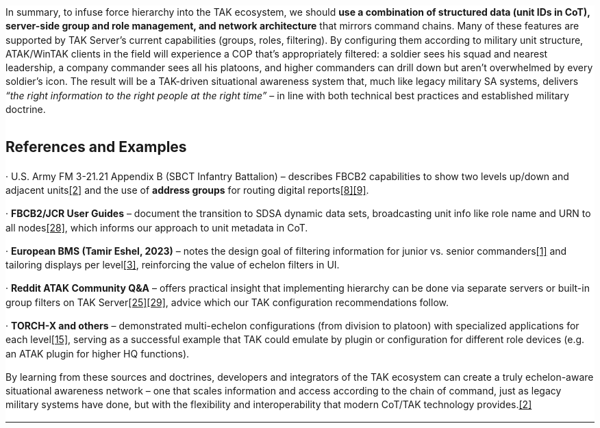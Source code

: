 In summary, to infuse force hierarchy into the TAK ecosystem, we should **use a combination of structured data (unit IDs in CoT), server-side group and role management, and network architecture** that mirrors command chains. Many of these features are supported by TAK Server’s current capabilities (groups, roles, filtering). By configuring them according to military unit structure, ATAK/WinTAK clients in the field will experience a COP that’s appropriately filtered: a soldier sees his squad and nearest leadership, a company commander sees all his platoons, and higher commanders can drill down but aren’t overwhelmed by every soldier’s icon. The result will be a TAK-driven situational awareness system that, much like legacy military SA systems, delivers _“the right information to the right people at the right time”_ – in line with both technical best practices and established military doctrine.

## **References and Examples**

· U.S. Army FM 3-21.21 Appendix B (SBCT Infantry Battalion) – describes FBCB2 capabilities to show two levels up/down and adjacent units[\[2\]](https://www.globalsecurity.org/military/library/policy/army/fm/3-21-21/appb.htm#:~:text=b,the%20effectiveness%20of%20the%20force) and the use of **address groups** for routing digital reports[\[8\]](https://www.globalsecurity.org/military/library/policy/army/fm/3-21-21/appb.htm#:~:text=,and%20create%20multiple%20reports%2C%20the)[\[9\]](https://www.globalsecurity.org/military/library/policy/army/fm/3-21-21/appb.htm#:~:text=,the%20close%20and%20rear%20battles).

· **FBCB2/JCR User Guides** – document the transition to SDSA dynamic data sets, broadcasting unit info like role name and URN to all nodes[\[28\]](https://www.scribd.com/doc/95102701/Army-Battle-Command-System-Pocket-Guide#:~:text=Note%20that%20massive%20changes%20are,2), which informs our approach to unit metadata in CoT.

· **European BMS (Tamir Eshel, 2023\)** – notes the design goal of filtering information for junior vs. senior commanders[\[1\]](https://euro-sd.com/2023/03/articles/30027/advancing-battle-management-systems/#:~:text=Whatever%20the%20display%20used%2C%20the,the%20company%20and%20battalion%20levels) and tailoring displays per level[\[3\]](https://euro-sd.com/2023/03/articles/30027/advancing-battle-management-systems/#:~:text=Delivering%20the%20situational%20awareness%20picture,Typical%20examples%20are), reinforcing the value of echelon filters in UI.

· **Reddit ATAK Community Q\&A** – offers practical insight that implementing hierarchy can be done via separate servers or built-in group filters on TAK Server[\[25\]](https://www.reddit.com/r/ATAK/comments/191gvuk/hierarchy_authorization_in_atak/#:~:text=Separate%20server%20and%20a%20federation,one%20way%20to%20do%20it)[\[29\]](https://www.reddit.com/r/ATAK/comments/191gvuk/hierarchy_authorization_in_atak/#:~:text=Use%20groups,settings%20per%20user%20on%20takserver), advice which our TAK configuration recommendations follow.

· **TORCH-X and others** – demonstrated multi-echelon configurations (from division to platoon) with specialized applications for each level[\[15\]](https://euro-sd.com/2023/03/articles/30027/advancing-battle-management-systems/#:~:text=The%20Israeli%20Army%20has%20also,hardware%2C%20software%2C%20and%20communications%20equipment), serving as a successful example that TAK could emulate by plugin or configuration for different role devices (e.g. an ATAK plugin for higher HQ functions).

By learning from these sources and doctrines, developers and integrators of the TAK ecosystem can create a truly echelon-aware situational awareness network – one that scales information and access according to the chain of command, just as legacy military systems have done, but with the flexibility and interoperability that modern CoT/TAK technology provides.[\[2\]](https://www.globalsecurity.org/military/library/policy/army/fm/3-21-21/appb.htm#:~:text=b,the%20effectiveness%20of%20the%20force)

---
